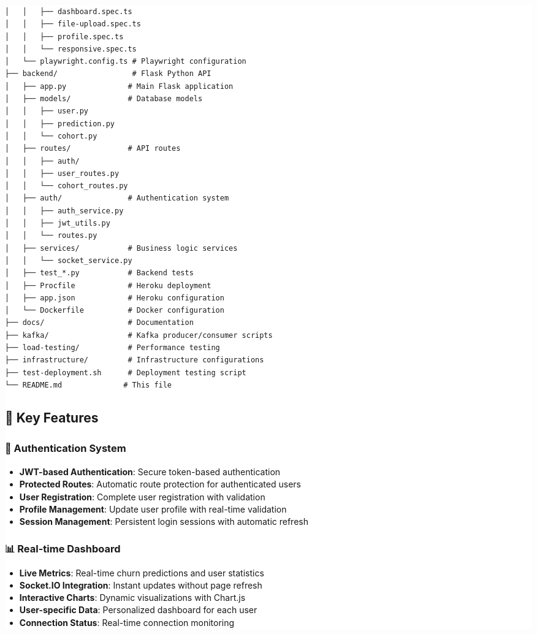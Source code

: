 ```
│   │   ├── dashboard.spec.ts
│   │   ├── file-upload.spec.ts
│   │   ├── profile.spec.ts
│   │   └── responsive.spec.ts
│   └── playwright.config.ts # Playwright configuration
├── backend/                 # Flask Python API
│   ├── app.py              # Main Flask application
│   ├── models/             # Database models
│   │   ├── user.py
│   │   ├── prediction.py
│   │   └── cohort.py
│   ├── routes/             # API routes
│   │   ├── auth/
│   │   ├── user_routes.py
│   │   └── cohort_routes.py
│   ├── auth/               # Authentication system
│   │   ├── auth_service.py
│   │   ├── jwt_utils.py
│   │   └── routes.py
│   ├── services/           # Business logic services
│   │   └── socket_service.py
│   ├── test_*.py           # Backend tests
│   ├── Procfile            # Heroku deployment
│   ├── app.json            # Heroku configuration
│   └── Dockerfile          # Docker configuration
├── docs/                   # Documentation
├── kafka/                  # Kafka producer/consumer scripts
├── load-testing/           # Performance testing
├── infrastructure/         # Infrastructure configurations
├── test-deployment.sh      # Deployment testing script
└── README.md              # This file
```

## 🎯 Key Features

### 🔐 Authentication System

* **JWT-based Authentication**: Secure token-based authentication
* **Protected Routes**: Automatic route protection for authenticated users
* **User Registration**: Complete user registration with validation
* **Profile Management**: Update user profile with real-time validation
* **Session Management**: Persistent login sessions with automatic refresh

### 📊 Real-time Dashboard

* **Live Metrics**: Real-time churn predictions and user statistics
* **Socket.IO Integration**: Instant updates without page refresh
* **Interactive Charts**: Dynamic visualizations with Chart.js
* **User-specific Data**: Personalized dashboard for each user
* **Connection Status**: Real-time connection monitoring
